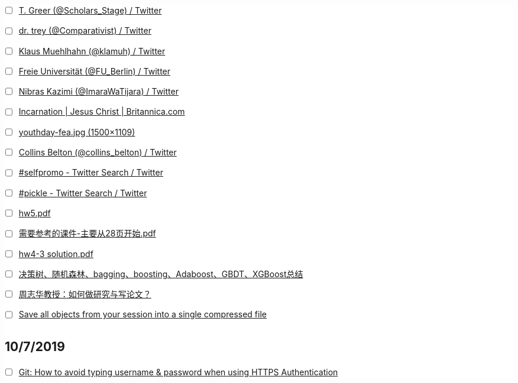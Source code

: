 - [ ] [T. Greer (@Scholars_Stage) / Twitter](https://twitter.com/Scholars_Stage)

- [ ] [dr. trey (@Comparativist) / Twitter](https://twitter.com/Comparativist)

- [ ] [Klaus Muehlhahn (@klamuh) / Twitter](https://twitter.com/klamuh)

- [ ] [Freie Universität (@FU_Berlin) / Twitter](https://twitter.com/fu_berlin)

- [ ] [Nibras Kazimi (@ImaraWaTijara) / Twitter](https://twitter.com/imarawatijara/)

- [ ] [Incarnation | Jesus Christ | Britannica.com](https://www.britannica.com/topic/Incarnation-Jesus-Christ)

- [ ] [youthday-fea.jpg (1500×1109)](http://www.chinafile.com/sites/default/files/assets/images/article/featured/youthday-fea.jpg)

- [ ] [Collins Belton (@collins_belton) / Twitter](https://twitter.com/collins_belton)

- [ ] [#selfpromo - Twitter Search / Twitter](https://twitter.com/hashtag/selfpromo?src=hashtag_click)

- [ ] [#pickle - Twitter Search / Twitter](https://twitter.com/hashtag/pickle?src=hashtag_click)

- [ ] [hw5.pdf](file:///C:/Users/Administrator/Documents/WeChat%20Files/bourbakis/FileStorage/File/2019-10/hw5.pdf)

- [ ] [需要参考的课件-主要从28页开始.pdf](file:///C:/Users/Administrator/Documents/WeChat%20Files/bourbakis/FileStorage/File/2019-10/%E9%9C%80%E8%A6%81%E5%8F%82%E8%80%83%E7%9A%84%E8%AF%BE%E4%BB%B6-%E4%B8%BB%E8%A6%81%E4%BB%8E28%E9%A1%B5%E5%BC%80%E5%A7%8B.pdf)

- [ ] [hw4-3 solution.pdf](file:///C:/Users/Administrator/Documents/WeChat%20Files/bourbakis/FileStorage/File/2019-10/hw4-3%20solution.pdf)

- [ ] [决策树、随机森林、bagging、boosting、Adaboost、GBDT、XGBoost总结](https://mp.weixin.qq.com/s?__biz=MzUzODYwMDAzNA==&mid=2247487352&idx=2&sn=a8777e76c0b679bb3fd5119ef50e4d14&chksm=fad47875cda3f163f97c6dc8acdbb5db82ab5bc9b42239d98eeae29f2263ce34904fda9614de&mpshare=1&scene=1&srcid=&sharer_sharetime=1570356120773&sharer_shareid=7e95489c93dee24ad934b6da4bd9b318&key=af7bb4aaf3b59cd8579373866858c381ab7830a3403d15392ff971ddad8e972ad36410e4c2cd05d06f24c7d28c05041ed1690873363823491d4f8da7411ef23f3218ce9de0dd79828c17c68232ab9f62&ascene=1&uin=NjkwNDI0MjM%3D&devicetype=Windows+10&version=62060833&lang=en&pass_ticket=Ah1x8rit5%2BruVvX4rIKM3EjwYgF1JFMFVBZbas0gkZk%3D)

- [ ] [周志华教授：如何做研究与写论文？](https://mp.weixin.qq.com/s?__biz=MzUxNjcxMjQxNg==&mid=2247491945&idx=2&sn=49e246221a5935094a72c59b129b2937&chksm=f9a193e6ced61af0af5d34460c9312a1f45376ac56b6a59911d0404b0b1ed5b91488726b70a6&mpshare=1&scene=1&srcid=&sharer_sharetime=1570324719017&sharer_shareid=42a896371dfe6ebe8cc4cd474d9b747c&key=f9f399b73a44587acd041e155648b5e69a081c4cfb888515e3430dc2f5c7aa0931de7f7e8bad0d5b19bd346e95cc381bc5ddf1cc769f52ef3a549cbcb7d515a59a3a34173c4576f7777d1135aaa13899&ascene=1&uin=NjkwNDI0MjM%3D&devicetype=Windows+10&version=62060833&lang=en&pass_ticket=Ah1x8rit5%2BruVvX4rIKM3EjwYgF1JFMFVBZbas0gkZk%3D)

- [ ] [Save all objects from your session into a single compressed file](https://gist.github.com/simecek/19588c61c3430834bec01c67effa9c4a)






## 10/7/2019

- [ ] [Git: How to avoid typing username & password when using HTTPS Authentication](https://medium.com/@isaacjumba/git-how-to-avoid-typing-username-password-when-using-https-authentication-f22bb259dfc7)
